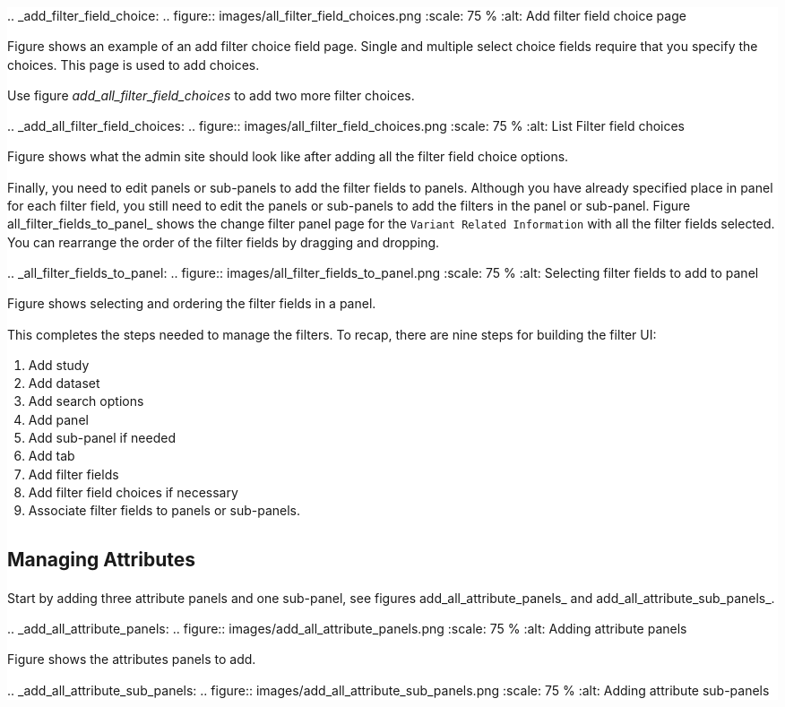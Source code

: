 .. _add_filter_field_choice:
.. figure:: images/all_filter_field_choices.png
   :scale: 75 %
   :alt: Add filter field choice page

   Figure shows an example of an add filter choice field page. Single and multiple select choice fields require that you specify the choices. This page is used to add choices.

Use figure _add_all_filter_field_choices_ to add two more filter choices. 

.. _add_all_filter_field_choices:
.. figure:: images/all_filter_field_choices.png
   :scale: 75 %
   :alt: List Filter field choices

   Figure shows what the admin site should look like after adding all the filter field choice options.

Finally, you need to edit panels or sub-panels to add the filter fields to panels. Although you have already specified place in panel for each filter field, you still need to edit the panels or sub-panels to add the filters in the panel or sub-panel. Figure all_filter_fields_to_panel_ shows the change filter panel page for the ``Variant Related Information`` with all the filter fields selected. You can rearrange the order of the filter fields by dragging and dropping. 

.. _all_filter_fields_to_panel:
.. figure:: images/all_filter_fields_to_panel.png
   :scale: 75 %
   :alt: Selecting filter fields to add to panel

   Figure shows selecting and ordering the filter fields in a panel.


This completes the steps needed to manage the filters. To recap, there are nine steps for building the filter UI:

1. Add study
2. Add dataset
3. Add search options
4. Add panel
5. Add sub-panel if needed 
6. Add tab
7. Add filter fields
8. Add filter field choices if necessary
9. Associate filter fields to panels or sub-panels. 

Managing Attributes
-----------------------------
Start by adding three attribute panels and one sub-panel, see figures add_all_attribute_panels_ and add_all_attribute_sub_panels_.


.. _add_all_attribute_panels:
.. figure:: images/add_all_attribute_panels.png
   :scale: 75 %
   :alt: Adding attribute panels

   Figure shows the attributes panels to add.

.. _add_all_attribute_sub_panels:
.. figure:: images/add_all_attribute_sub_panels.png
   :scale: 75 %
   :alt: Adding attribute sub-panels
